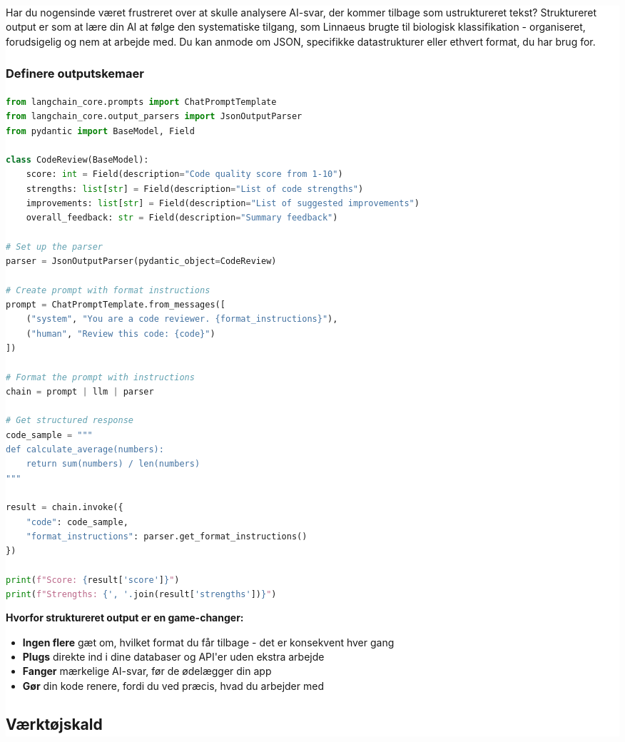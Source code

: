 Har du nogensinde været frustreret over at skulle analysere AI-svar, der kommer tilbage som ustruktureret tekst? Struktureret output er som at lære din AI at følge den systematiske tilgang, som Linnaeus brugte til biologisk klassifikation - organiseret, forudsigelig og nem at arbejde med. Du kan anmode om JSON, specifikke datastrukturer eller ethvert format, du har brug for.

### Definere outputskemaer

```python
from langchain_core.prompts import ChatPromptTemplate
from langchain_core.output_parsers import JsonOutputParser
from pydantic import BaseModel, Field

class CodeReview(BaseModel):
    score: int = Field(description="Code quality score from 1-10")
    strengths: list[str] = Field(description="List of code strengths")
    improvements: list[str] = Field(description="List of suggested improvements")
    overall_feedback: str = Field(description="Summary feedback")

# Set up the parser
parser = JsonOutputParser(pydantic_object=CodeReview)

# Create prompt with format instructions
prompt = ChatPromptTemplate.from_messages([
    ("system", "You are a code reviewer. {format_instructions}"),
    ("human", "Review this code: {code}")
])

# Format the prompt with instructions
chain = prompt | llm | parser

# Get structured response
code_sample = """
def calculate_average(numbers):
    return sum(numbers) / len(numbers)
"""

result = chain.invoke({
    "code": code_sample,
    "format_instructions": parser.get_format_instructions()
})

print(f"Score: {result['score']}")
print(f"Strengths: {', '.join(result['strengths'])}")
```

**Hvorfor struktureret output er en game-changer:**
- **Ingen flere** gæt om, hvilket format du får tilbage - det er konsekvent hver gang
- **Plugs** direkte ind i dine databaser og API'er uden ekstra arbejde
- **Fanger** mærkelige AI-svar, før de ødelægger din app
- **Gør** din kode renere, fordi du ved præcis, hvad du arbejder med

## Værktøjskald

